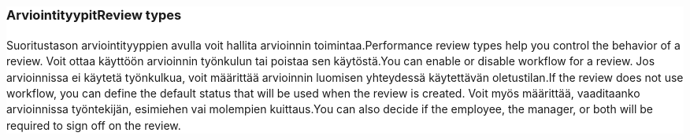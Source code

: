 ### <a name="review-types"></a><span data-ttu-id="56f42-241">Arviointityypit</span><span class="sxs-lookup"><span data-stu-id="56f42-241">Review types</span></span>

<span data-ttu-id="56f42-242">Suoritustason arviointityyppien avulla voit hallita arvioinnin toimintaa.</span><span class="sxs-lookup"><span data-stu-id="56f42-242">Performance review types help you control the behavior of a review.</span></span> <span data-ttu-id="56f42-243">Voit ottaa käyttöön arvioinnin työnkulun tai poistaa sen käytöstä.</span><span class="sxs-lookup"><span data-stu-id="56f42-243">You can enable or disable workflow for a review.</span></span> <span data-ttu-id="56f42-244">Jos arvioinnissa ei käytetä työnkulkua, voit määrittää arvioinnin luomisen yhteydessä käytettävän oletustilan.</span><span class="sxs-lookup"><span data-stu-id="56f42-244">If the review does not use workflow, you can define the default status that will be used when the review is created.</span></span> <span data-ttu-id="56f42-245">Voit myös määrittää, vaaditaanko arvioinnissa työntekijän, esimiehen vai molempien kuittaus.</span><span class="sxs-lookup"><span data-stu-id="56f42-245">You can also decide if the employee, the manager, or both will be required to sign off on the review.</span></span>



